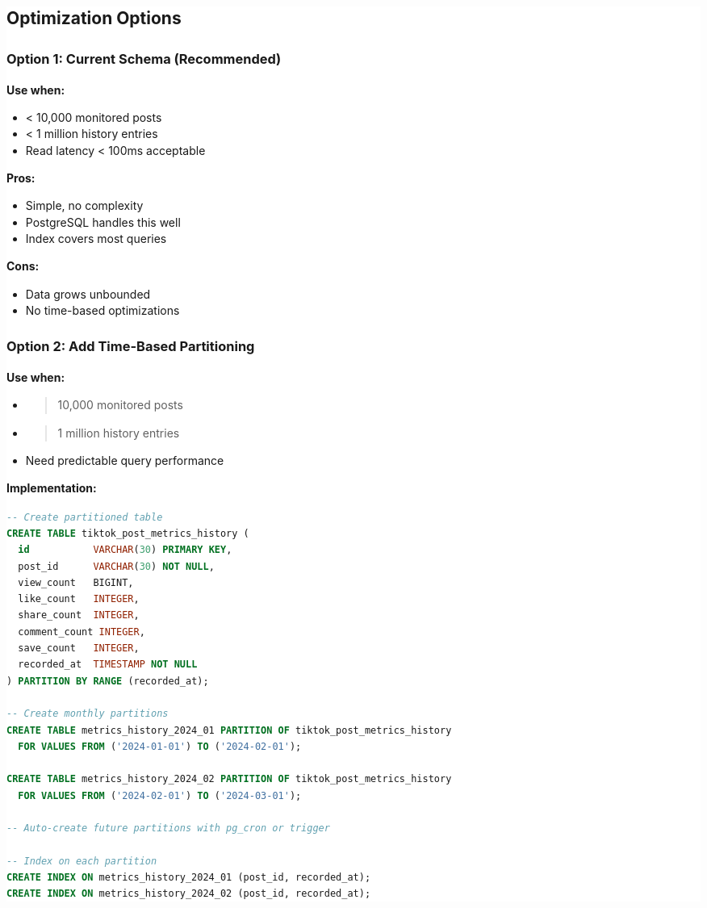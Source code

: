 ## Optimization Options

### Option 1: Current Schema (Recommended)
**Use when:**
- < 10,000 monitored posts
- < 1 million history entries
- Read latency < 100ms acceptable

**Pros:**
- Simple, no complexity
- PostgreSQL handles this well
- Index covers most queries

**Cons:**
- Data grows unbounded
- No time-based optimizations

### Option 2: Add Time-Based Partitioning
**Use when:**
- > 10,000 monitored posts
- > 1 million history entries
- Need predictable query performance

**Implementation:**

```sql
-- Create partitioned table
CREATE TABLE tiktok_post_metrics_history (
  id           VARCHAR(30) PRIMARY KEY,
  post_id      VARCHAR(30) NOT NULL,
  view_count   BIGINT,
  like_count   INTEGER,
  share_count  INTEGER,
  comment_count INTEGER,
  save_count   INTEGER,
  recorded_at  TIMESTAMP NOT NULL
) PARTITION BY RANGE (recorded_at);

-- Create monthly partitions
CREATE TABLE metrics_history_2024_01 PARTITION OF tiktok_post_metrics_history
  FOR VALUES FROM ('2024-01-01') TO ('2024-02-01');

CREATE TABLE metrics_history_2024_02 PARTITION OF tiktok_post_metrics_history
  FOR VALUES FROM ('2024-02-01') TO ('2024-03-01');

-- Auto-create future partitions with pg_cron or trigger

-- Index on each partition
CREATE INDEX ON metrics_history_2024_01 (post_id, recorded_at);
CREATE INDEX ON metrics_history_2024_02 (post_id, recorded_at);
```
